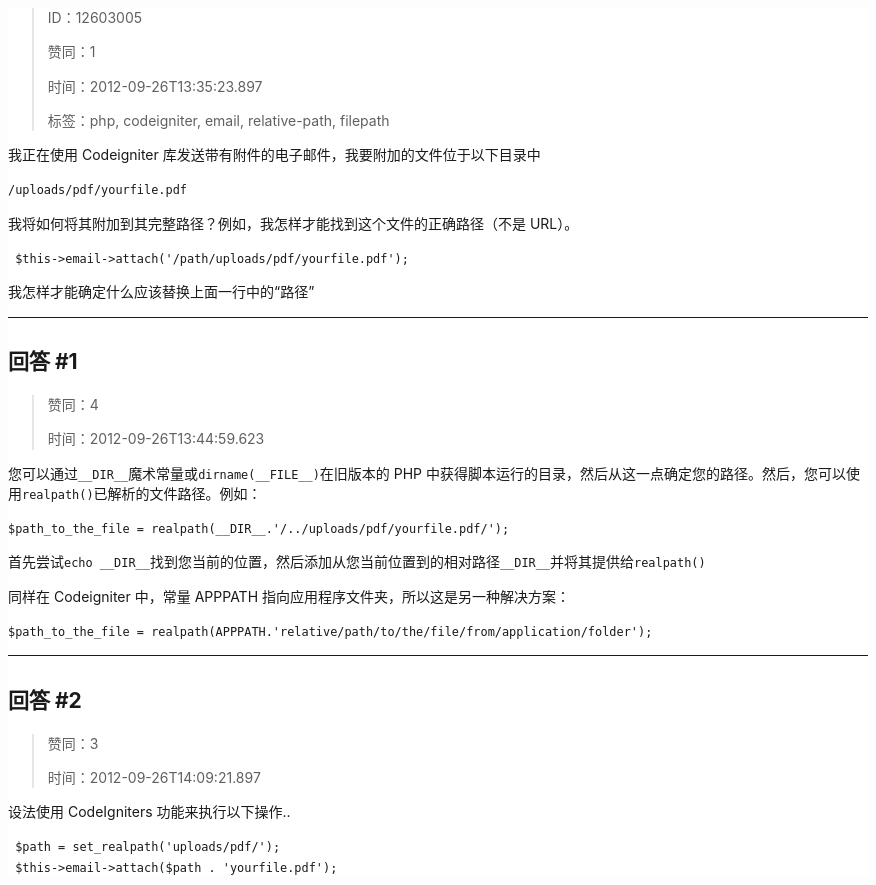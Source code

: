 > ID：12603005
> 
> 赞同：1
> 
> 时间：2012-09-26T13:35:23.897
> 
> 标签：php, codeigniter, email, relative-path, filepath

我正在使用 Codeigniter 库发送带有附件的电子邮件，我要附加的文件位于以下目录中

```
/uploads/pdf/yourfile.pdf 
```

我将如何将其附加到其完整路径？例如，我怎样才能找到这个文件的正确路径（不是 URL）。

```
 $this->email->attach('/path/uploads/pdf/yourfile.pdf'); 
```

我怎样才能确定什么应该替换上面一行中的“路径”

* * *

## 回答 #1

> 赞同：4
> 
> 时间：2012-09-26T13:44:59.623

您可以通过`__DIR__`魔术常量或`dirname(__FILE__)`在旧版本的 PHP 中获得脚本运行的目录，然后从这一点确定您的路径。然后，您可以使用`realpath()`已解析的文件路径。例如：

```
$path_to_the_file = realpath(__DIR__.'/../uploads/pdf/yourfile.pdf/'); 
```

首先尝试`echo __DIR__`找到您当前的位置，然后添加从您当前位置到的相对路径`__DIR__`并将其提供给`realpath()`

同样在 Codeigniter 中，常量 APPPATH 指向应用程序文件夹，所以这是另一种解决方案：

```
$path_to_the_file = realpath(APPPATH.'relative/path/to/the/file/from/application/folder'); 
```

* * *

## 回答 #2

> 赞同：3
> 
> 时间：2012-09-26T14:09:21.897

设法使用 CodeIgniters 功能来执行以下操作..

```
 $path = set_realpath('uploads/pdf/');
 $this->email->attach($path . 'yourfile.pdf'); 
```
